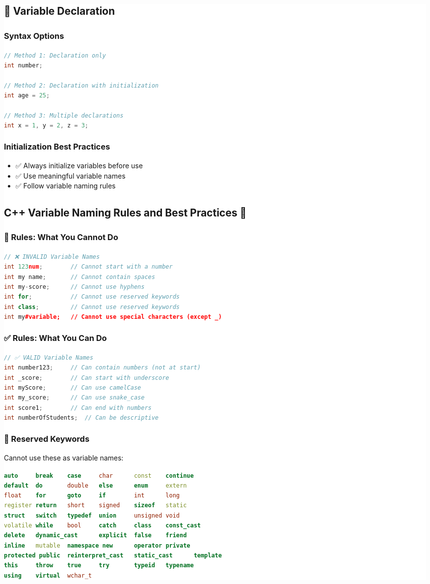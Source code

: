 ## 📝 Variable Declaration

### Syntax Options
```cpp
// Method 1: Declaration only
int number;

// Method 2: Declaration with initialization
int age = 25;

// Method 3: Multiple declarations
int x = 1, y = 2, z = 3;
```

### Initialization Best Practices
- ✅ Always initialize variables before use
- ✅ Use meaningful variable names
- ✅ Follow variable naming rules

## C++ Variable Naming Rules and Best Practices 📝

### 🚫 Rules: What You Cannot Do

```cpp
// ❌ INVALID Variable Names
int 123num;        // Cannot start with a number
int my name;       // Cannot contain spaces
int my-score;      // Cannot use hyphens
int for;           // Cannot use reserved keywords
int class;         // Cannot use reserved keywords
int my#variable;   // Cannot use special characters (except _)
```

### ✅ Rules: What You Can Do

```cpp
// ✅ VALID Variable Names
int number123;     // Can contain numbers (not at start)
int _score;        // Can start with underscore
int myScore;       // Can use camelCase
int my_score;      // Can use snake_case
int score1;        // Can end with numbers
int numberOfStudents;  // Can be descriptive
```

### 🔑 Reserved Keywords
Cannot use these as variable names:
```cpp
auto     break    case     char      const    continue
default  do       double   else      enum     extern
float    for      goto     if        int      long
register return   short    signed    sizeof   static
struct   switch   typedef  union     unsigned void
volatile while    bool     catch     class    const_cast
delete   dynamic_cast      explicit  false    friend
inline   mutable  namespace new      operator private
protected public  reinterpret_cast   static_cast      template
this     throw    true     try       typeid   typename
using    virtual  wchar_t
```
